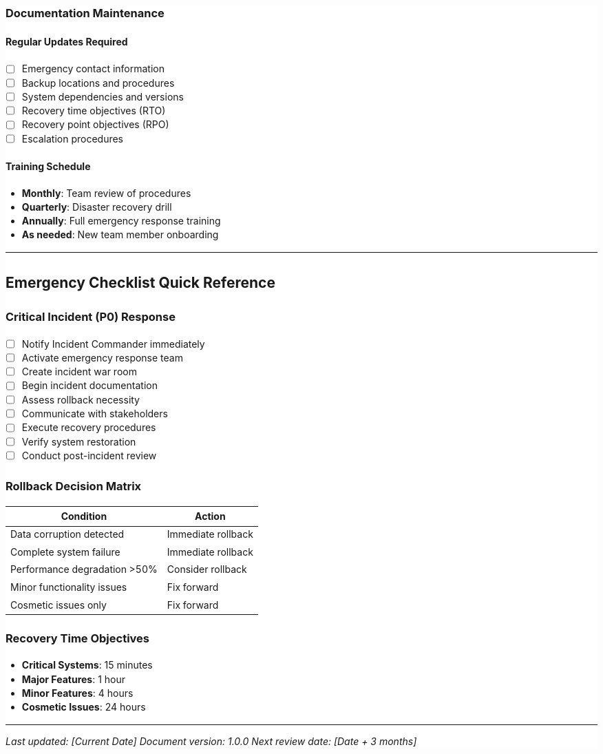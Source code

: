 ### Documentation Maintenance

#### Regular Updates Required
- [ ] Emergency contact information
- [ ] Backup locations and procedures
- [ ] System dependencies and versions
- [ ] Recovery time objectives (RTO)
- [ ] Recovery point objectives (RPO)
- [ ] Escalation procedures

#### Training Schedule
- **Monthly**: Team review of procedures
- **Quarterly**: Disaster recovery drill
- **Annually**: Full emergency response training
- **As needed**: New team member onboarding

---

## Emergency Checklist Quick Reference

### Critical Incident (P0) Response
- [ ] Notify Incident Commander immediately
- [ ] Activate emergency response team
- [ ] Create incident war room
- [ ] Begin incident documentation
- [ ] Assess rollback necessity
- [ ] Communicate with stakeholders
- [ ] Execute recovery procedures
- [ ] Verify system restoration
- [ ] Conduct post-incident review

### Rollback Decision Matrix
| Condition | Action |
|-----------|--------|
| Data corruption detected | Immediate rollback |
| Complete system failure | Immediate rollback |
| Performance degradation >50% | Consider rollback |
| Minor functionality issues | Fix forward |
| Cosmetic issues only | Fix forward |

### Recovery Time Objectives
- **Critical Systems**: 15 minutes
- **Major Features**: 1 hour
- **Minor Features**: 4 hours
- **Cosmetic Issues**: 24 hours

---

*Last updated: [Current Date]*
*Document version: 1.0.0*
*Next review date: [Date + 3 months]*